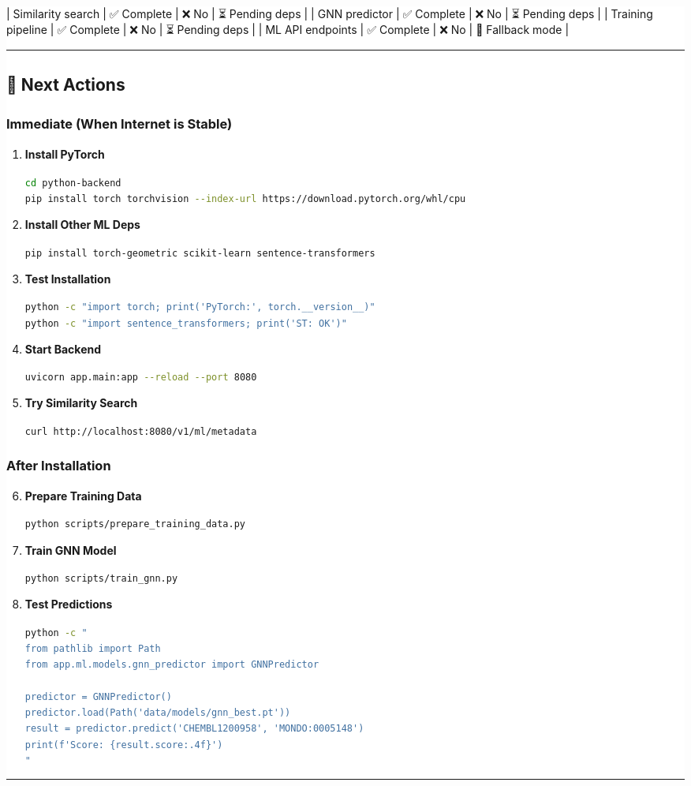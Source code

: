 | Similarity search | ✅ Complete | ❌ No | ⏳ Pending deps |
| GNN predictor | ✅ Complete | ❌ No | ⏳ Pending deps |
| Training pipeline | ✅ Complete | ❌ No | ⏳ Pending deps |
| ML API endpoints | ✅ Complete | ❌ No | 🔄 Fallback mode |

---

## 🎯 Next Actions

### Immediate (When Internet is Stable)

1. **Install PyTorch**
   ```bash
   cd python-backend
   pip install torch torchvision --index-url https://download.pytorch.org/whl/cpu
   ```

2. **Install Other ML Deps**
   ```bash
   pip install torch-geometric scikit-learn sentence-transformers
   ```

3. **Test Installation**
   ```bash
   python -c "import torch; print('PyTorch:', torch.__version__)"
   python -c "import sentence_transformers; print('ST: OK')"
   ```

4. **Start Backend**
   ```bash
   uvicorn app.main:app --reload --port 8080
   ```

5. **Try Similarity Search**
   ```bash
   curl http://localhost:8080/v1/ml/metadata
   ```

### After Installation

6. **Prepare Training Data**
   ```bash
   python scripts/prepare_training_data.py
   ```

7. **Train GNN Model**
   ```bash
   python scripts/train_gnn.py
   ```

8. **Test Predictions**
   ```bash
   python -c "
   from pathlib import Path
   from app.ml.models.gnn_predictor import GNNPredictor

   predictor = GNNPredictor()
   predictor.load(Path('data/models/gnn_best.pt'))
   result = predictor.predict('CHEMBL1200958', 'MONDO:0005148')
   print(f'Score: {result.score:.4f}')
   "
   ```

---